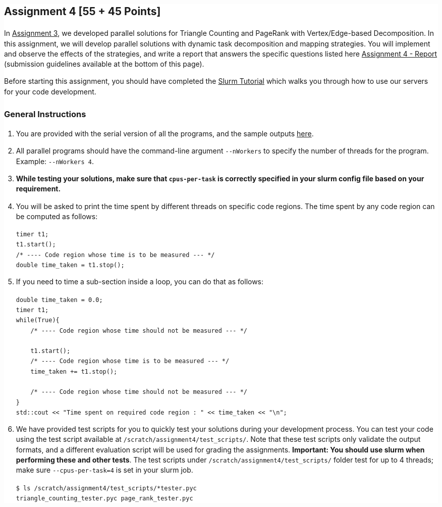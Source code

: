 Assignment 4 \[55 + 45 Points\]
-------------------------------

In [Assignment 3](https://www.cs.sfu.ca/~keval/teaching/cmpt770/fall21/assignments/assignment3/index.html), we developed parallel solutions for Triangle Counting and PageRank with Vertex/Edge-based Decomposition. In this assignment, we will develop parallel solutions with dynamic task decomposition and mapping strategies. You will implement and observe the effects of the strategies, and write a report that answers the specific questions listed here [Assignment 4 - Report](https://docs.google.com/document/d/1Cgj0hJktOL3ta4kmDgQ0EjT5YSrb2ufReo2qWSOur1s/edit?usp=sharing) (submission guidelines available at the bottom of this page).

Before starting this assignment, you should have completed the [Slurm Tutorial](https://www.cs.sfu.ca/~keval/teaching/cmpt770/fall21/slurm_tutorial/release/index.html) which walks you through how to use our servers for your code development.

### General Instructions

1.  You are provided with the serial version of all the programs, and the sample outputs [here](https://www.cs.sfu.ca/~keval/teaching/cmpt770/fall21/assignments/assignment4/assignment4.tar.gz).
2.  All parallel programs should have the command-line argument `--nWorkers` to specify the number of threads for the program. Example: `--nWorkers 4`.
3.  **While testing your solutions, make sure that `cpus-per-task` is correctly specified in your slurm config file based on your requirement.**
4.  You will be asked to print the time spent by different threads on specific code regions. The time spent by any code region can be computed as follows:
    
        timer t1;
        t1.start();
        /* ---- Code region whose time is to be measured --- */
        double time_taken = t1.stop();
        
    
5.  If you need to time a sub-section inside a loop, you can do that as follows:
    
        double time_taken = 0.0;
        timer t1;
        while(True){
            /* ---- Code region whose time should not be measured --- */
            
            t1.start();
            /* ---- Code region whose time is to be measured --- */
            time_taken += t1.stop();
            
            /* ---- Code region whose time should not be measured --- */
        }
        std::cout << "Time spent on required code region : " << time_taken << "\n";
        
    
6.  We have provided test scripts for you to quickly test your solutions during your development process. You can test your code using the test script available at `/scratch/assignment4/test_scripts/`. Note that these test scripts only validate the output formats, and a different evaluation script will be used for grading the assignments. **Important: You should use slurm when performing these and other tests**. The test scripts under `/scratch/assignment4/test_scripts/` folder test for up to 4 threads; make sure `--cpus-per-task=4` is set in your slurm job.
    
        $ ls /scratch/assignment4/test_scripts/*tester.pyc
        triangle_counting_tester.pyc page_rank_tester.pyc
        